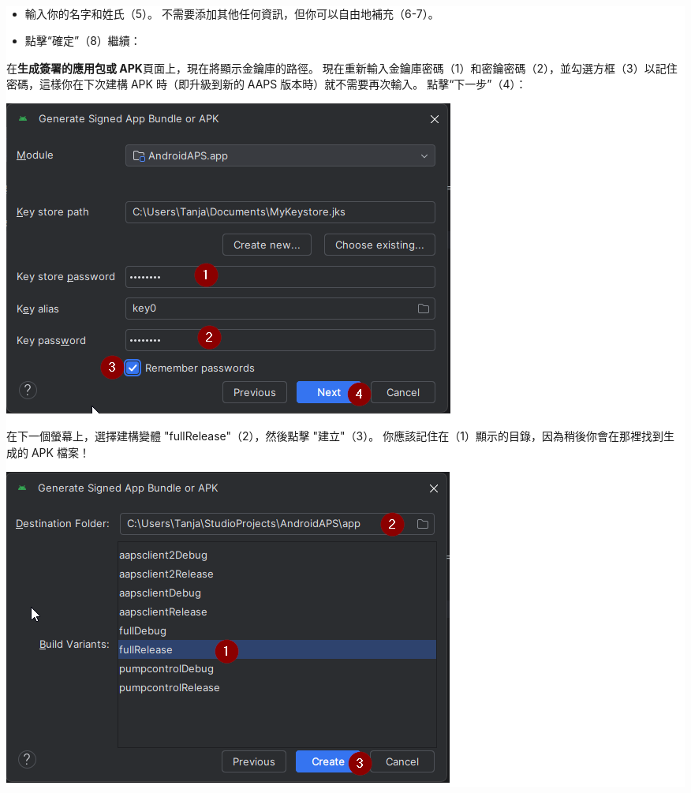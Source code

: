 * 輸入你的名字和姓氏（5）。 不需要添加其他任何資訊，但你可以自由地補充（6-7）。

* 點擊“確定”（8）繼續：


在**生成簽署的應用包或 APK**頁面上，現在將顯示金鑰庫的路徑。 現在重新輸入金鑰庫密碼（1）和密鑰密碼（2），並勾選方框（3）以記住密碼，這樣你在下次建構 APK 時（即升級到新的 AAPS 版本時）就不需要再次輸入。 點擊“下一步”（4）：

![記住密碼](../images/Building-the-App/044_RememberPwd.png)


在下一個螢幕上，選擇建構變體 "fullRelease"（2），然後點擊 "建立"（3）。 你應該記住在（1）顯示的目錄，因為稍後你會在那裡找到生成的 APK 檔案！

   ![選擇建置變體](../images/Building-the-App/045_BuildPath.png)
